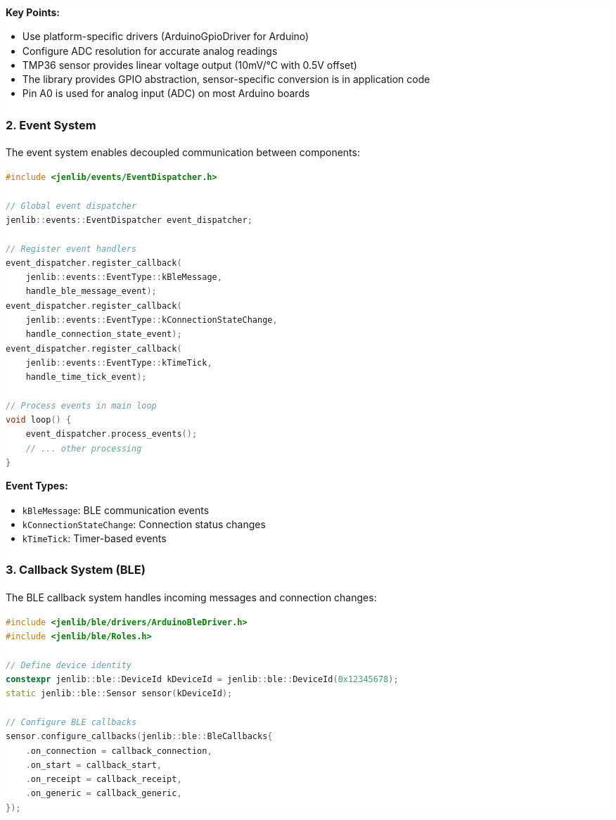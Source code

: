 **Key Points:**
- Use platform-specific drivers (ArduinoGpioDriver for Arduino)
- Configure ADC resolution for accurate analog readings
- TMP36 sensor provides linear voltage output (10mV/°C with 0.5V offset)
- The library provides GPIO abstraction, sensor-specific conversion is in application code
- Pin A0 is used for analog input (ADC) on most Arduino boards

### 2. Event System

The event system enables decoupled communication between components:

```cpp
#include <jenlib/events/EventDispatcher.h>

// Global event dispatcher
jenlib::events::EventDispatcher event_dispatcher;

// Register event handlers
event_dispatcher.register_callback(
    jenlib::events::EventType::kBleMessage,
    handle_ble_message_event);
event_dispatcher.register_callback(
    jenlib::events::EventType::kConnectionStateChange,
    handle_connection_state_event);
event_dispatcher.register_callback(
    jenlib::events::EventType::kTimeTick,
    handle_time_tick_event);

// Process events in main loop
void loop() {
    event_dispatcher.process_events();
    // ... other processing
}
```

**Event Types:**
- `kBleMessage`: BLE communication events
- `kConnectionStateChange`: Connection status changes
- `kTimeTick`: Timer-based events

### 3. Callback System (BLE)

The BLE callback system handles incoming messages and connection changes:

```cpp
#include <jenlib/ble/drivers/ArduinoBleDriver.h>
#include <jenlib/ble/Roles.h>

// Define device identity
constexpr jenlib::ble::DeviceId kDeviceId = jenlib::ble::DeviceId(0x12345678);
static jenlib::ble::Sensor sensor(kDeviceId);

// Configure BLE callbacks
sensor.configure_callbacks(jenlib::ble::BleCallbacks{
    .on_connection = callback_connection,
    .on_start = callback_start,
    .on_receipt = callback_receipt,
    .on_generic = callback_generic,
});
```
